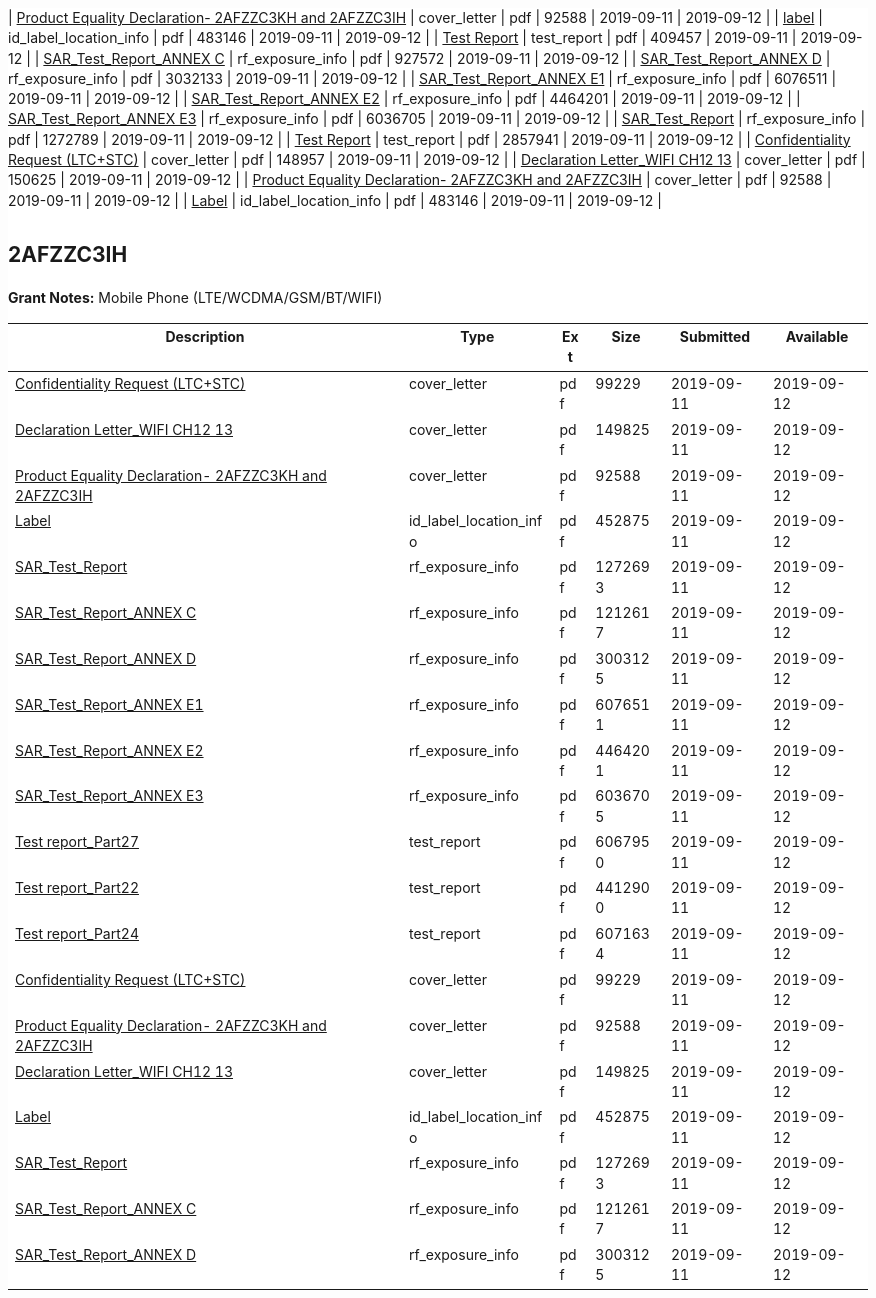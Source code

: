 | [Product Equality Declaration- 2AFZZC3KH and 2AFZZC3IH](2AFZZC3KH/d39703241369c9047c38f695f71057c7/4440938.pdf) | cover_letter | pdf | 92588 | 2019-09-11 | 2019-09-12 |
| [label](2AFZZC3KH/d39703241369c9047c38f695f71057c7/4442229.pdf) | id_label_location_info | pdf | 483146 | 2019-09-11 | 2019-09-12 |
| [Test Report](2AFZZC3KH/d39703241369c9047c38f695f71057c7/4442322.pdf) | test_report | pdf | 409457 | 2019-09-11 | 2019-09-12 |
| [SAR_Test_Report_ANNEX C](2AFZZC3KH/d4bdb988bcd1baa4a1cd22f7b41c7ebc/4442234.pdf) | rf_exposure_info | pdf | 927572 | 2019-09-11 | 2019-09-12 |
| [SAR_Test_Report_ANNEX D](2AFZZC3KH/d4bdb988bcd1baa4a1cd22f7b41c7ebc/4442235.pdf) | rf_exposure_info | pdf | 3032133 | 2019-09-11 | 2019-09-12 |
| [SAR_Test_Report_ANNEX E1](2AFZZC3KH/d4bdb988bcd1baa4a1cd22f7b41c7ebc/4437320.pdf) | rf_exposure_info | pdf | 6076511 | 2019-09-11 | 2019-09-12 |
| [SAR_Test_Report_ANNEX E2](2AFZZC3KH/d4bdb988bcd1baa4a1cd22f7b41c7ebc/4437321.pdf) | rf_exposure_info | pdf | 4464201 | 2019-09-11 | 2019-09-12 |
| [SAR_Test_Report_ANNEX E3](2AFZZC3KH/d4bdb988bcd1baa4a1cd22f7b41c7ebc/4437322.pdf) | rf_exposure_info | pdf | 6036705 | 2019-09-11 | 2019-09-12 |
| [SAR_Test_Report](2AFZZC3KH/d4bdb988bcd1baa4a1cd22f7b41c7ebc/4442233.pdf) | rf_exposure_info | pdf | 1272789 | 2019-09-11 | 2019-09-12 |
| [Test Report](2AFZZC3KH/d4bdb988bcd1baa4a1cd22f7b41c7ebc/4442239.pdf) | test_report | pdf | 2857941 | 2019-09-11 | 2019-09-12 |
| [Confidentiality Request (LTC+STC)](2AFZZC3KH/d4bdb988bcd1baa4a1cd22f7b41c7ebc/4442230.pdf) | cover_letter | pdf | 148957 | 2019-09-11 | 2019-09-12 |
| [Declaration Letter_WIFI CH12 13](2AFZZC3KH/d4bdb988bcd1baa4a1cd22f7b41c7ebc/4442231.pdf) | cover_letter | pdf | 150625 | 2019-09-11 | 2019-09-12 |
| [Product Equality Declaration- 2AFZZC3KH and 2AFZZC3IH](2AFZZC3KH/d4bdb988bcd1baa4a1cd22f7b41c7ebc/4440938.pdf) | cover_letter | pdf | 92588 | 2019-09-11 | 2019-09-12 |
| [Label](2AFZZC3KH/d4bdb988bcd1baa4a1cd22f7b41c7ebc/4442229.pdf) | id_label_location_info | pdf | 483146 | 2019-09-11 | 2019-09-12 |
## 2AFZZC3IH
**Grant Notes:** Mobile Phone (LTE/WCDMA/GSM/BT/WIFI)

| Description | Type | Ext | Size | Submitted | Available |
| ----------- | ---- | --- | ---- | --------- | --------- |
| [Confidentiality Request (LTC+STC)](2AFZZC3IH/80a166be2a5cb260639670f5b3fc1bda/4440936.pdf) | cover_letter | pdf | 99229 | 2019-09-11 | 2019-09-12 |
| [Declaration Letter_WIFI CH12 13](2AFZZC3IH/80a166be2a5cb260639670f5b3fc1bda/4440937.pdf) | cover_letter | pdf | 149825 | 2019-09-11 | 2019-09-12 |
| [Product Equality Declaration- 2AFZZC3KH and 2AFZZC3IH](2AFZZC3IH/80a166be2a5cb260639670f5b3fc1bda/4440938.pdf) | cover_letter | pdf | 92588 | 2019-09-11 | 2019-09-12 |
| [Label](2AFZZC3IH/80a166be2a5cb260639670f5b3fc1bda/4440934.pdf) | id_label_location_info | pdf | 452875 | 2019-09-11 | 2019-09-12 |
| [SAR_Test_Report](2AFZZC3IH/80a166be2a5cb260639670f5b3fc1bda/4440939.pdf) | rf_exposure_info | pdf | 1272693 | 2019-09-11 | 2019-09-12 |
| [SAR_Test_Report_ANNEX C](2AFZZC3IH/80a166be2a5cb260639670f5b3fc1bda/4437318.pdf) | rf_exposure_info | pdf | 1212617 | 2019-09-11 | 2019-09-12 |
| [SAR_Test_Report_ANNEX D](2AFZZC3IH/80a166be2a5cb260639670f5b3fc1bda/4440941.pdf) | rf_exposure_info | pdf | 3003125 | 2019-09-11 | 2019-09-12 |
| [SAR_Test_Report_ANNEX E1](2AFZZC3IH/80a166be2a5cb260639670f5b3fc1bda/4437320.pdf) | rf_exposure_info | pdf | 6076511 | 2019-09-11 | 2019-09-12 |
| [SAR_Test_Report_ANNEX E2](2AFZZC3IH/80a166be2a5cb260639670f5b3fc1bda/4437321.pdf) | rf_exposure_info | pdf | 4464201 | 2019-09-11 | 2019-09-12 |
| [SAR_Test_Report_ANNEX E3](2AFZZC3IH/80a166be2a5cb260639670f5b3fc1bda/4437322.pdf) | rf_exposure_info | pdf | 6036705 | 2019-09-11 | 2019-09-12 |
| [Test report_Part27](2AFZZC3IH/80a166be2a5cb260639670f5b3fc1bda/4441031.pdf) | test_report | pdf | 6067950 | 2019-09-11 | 2019-09-12 |
| [Test report_Part22](2AFZZC3IH/80a166be2a5cb260639670f5b3fc1bda/4441032.pdf) | test_report | pdf | 4412900 | 2019-09-11 | 2019-09-12 |
| [Test report_Part24](2AFZZC3IH/80a166be2a5cb260639670f5b3fc1bda/4441033.pdf) | test_report | pdf | 6071634 | 2019-09-11 | 2019-09-12 |
| [Confidentiality Request (LTC+STC)](2AFZZC3IH/48fcf39dee7d5d541414d0915a9ea8cf/4440936.pdf) | cover_letter | pdf | 99229 | 2019-09-11 | 2019-09-12 |
| [Product Equality Declaration- 2AFZZC3KH and 2AFZZC3IH](2AFZZC3IH/48fcf39dee7d5d541414d0915a9ea8cf/4440938.pdf) | cover_letter | pdf | 92588 | 2019-09-11 | 2019-09-12 |
| [Declaration Letter_WIFI CH12 13](2AFZZC3IH/48fcf39dee7d5d541414d0915a9ea8cf/4440937.pdf) | cover_letter | pdf | 149825 | 2019-09-11 | 2019-09-12 |
| [Label](2AFZZC3IH/48fcf39dee7d5d541414d0915a9ea8cf/4440934.pdf) | id_label_location_info | pdf | 452875 | 2019-09-11 | 2019-09-12 |
| [SAR_Test_Report](2AFZZC3IH/48fcf39dee7d5d541414d0915a9ea8cf/4440939.pdf) | rf_exposure_info | pdf | 1272693 | 2019-09-11 | 2019-09-12 |
| [SAR_Test_Report_ANNEX C](2AFZZC3IH/48fcf39dee7d5d541414d0915a9ea8cf/4437318.pdf) | rf_exposure_info | pdf | 1212617 | 2019-09-11 | 2019-09-12 |
| [SAR_Test_Report_ANNEX D](2AFZZC3IH/48fcf39dee7d5d541414d0915a9ea8cf/4440941.pdf) | rf_exposure_info | pdf | 3003125 | 2019-09-11 | 2019-09-12 |